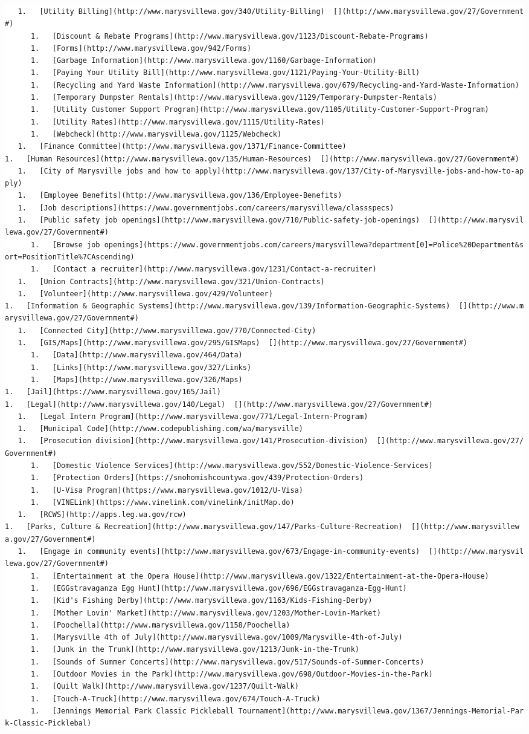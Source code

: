       1.   [Utility Billing](http://www.marysvillewa.gov/340/Utility-Billing)  [](http://www.marysvillewa.gov/27/Government#)  
          1.   [Discount & Rebate Programs](http://www.marysvillewa.gov/1123/Discount-Rebate-Programs)  
          1.   [Forms](http://www.marysvillewa.gov/942/Forms)  
          1.   [Garbage Information](http://www.marysvillewa.gov/1160/Garbage-Information)  
          1.   [Paying Your Utility Bill](http://www.marysvillewa.gov/1121/Paying-Your-Utility-Bill)  
          1.   [Recycling and Yard Waste Information](http://www.marysvillewa.gov/679/Recycling-and-Yard-Waste-Information)  
          1.   [Temporary Dumpster Rentals](http://www.marysvillewa.gov/1129/Temporary-Dumpster-Rentals)  
          1.   [Utility Customer Support Program](http://www.marysvillewa.gov/1105/Utility-Customer-Support-Program)  
          1.   [Utility Rates](http://www.marysvillewa.gov/1115/Utility-Rates)  
          1.   [Webcheck](http://www.marysvillewa.gov/1125/Webcheck)  
       1.   [Finance Committee](http://www.marysvillewa.gov/1371/Finance-Committee)  
    1.   [Human Resources](http://www.marysvillewa.gov/135/Human-Resources)  [](http://www.marysvillewa.gov/27/Government#)  
       1.   [City of Marysville jobs and how to apply](http://www.marysvillewa.gov/137/City-of-Marysville-jobs-and-how-to-apply)  
       1.   [Employee Benefits](http://www.marysvillewa.gov/136/Employee-Benefits)  
       1.   [Job descriptions](https://www.governmentjobs.com/careers/marysvillewa/classspecs)  
       1.   [Public safety job openings](http://www.marysvillewa.gov/710/Public-safety-job-openings)  [](http://www.marysvillewa.gov/27/Government#)  
          1.   [Browse job openings](https://www.governmentjobs.com/careers/marysvillewa?department[0]=Police%20Department&sort=PositionTitle%7CAscending)  
          1.   [Contact a recruiter](http://www.marysvillewa.gov/1231/Contact-a-recruiter)  
       1.   [Union Contracts](http://www.marysvillewa.gov/321/Union-Contracts)  
       1.   [Volunteer](http://www.marysvillewa.gov/429/Volunteer)  
    1.   [Information & Geographic Systems](http://www.marysvillewa.gov/139/Information-Geographic-Systems)  [](http://www.marysvillewa.gov/27/Government#)  
       1.   [Connected City](http://www.marysvillewa.gov/770/Connected-City)  
       1.   [GIS/Maps](http://www.marysvillewa.gov/295/GISMaps)  [](http://www.marysvillewa.gov/27/Government#)  
          1.   [Data](http://www.marysvillewa.gov/464/Data)  
          1.   [Links](http://www.marysvillewa.gov/327/Links)  
          1.   [Maps](http://www.marysvillewa.gov/326/Maps)  
    1.   [Jail](https://www.marysvillewa.gov/165/Jail)  
    1.   [Legal](http://www.marysvillewa.gov/140/Legal)  [](http://www.marysvillewa.gov/27/Government#)  
       1.   [Legal Intern Program](http://www.marysvillewa.gov/771/Legal-Intern-Program)  
       1.   [Municipal Code](http://www.codepublishing.com/wa/marysville)  
       1.   [Prosecution division](http://www.marysvillewa.gov/141/Prosecution-division)  [](http://www.marysvillewa.gov/27/Government#)  
          1.   [Domestic Violence Services](http://www.marysvillewa.gov/552/Domestic-Violence-Services)  
          1.   [Protection Orders](https://snohomishcountywa.gov/439/Protection-Orders)  
          1.   [U-Visa Program](https://www.marysvillewa.gov/1012/U-Visa)  
          1.   [VINELink](https://www.vinelink.com/vinelink/initMap.do)  
       1.   [RCWS](http://apps.leg.wa.gov/rcw)  
    1.   [Parks, Culture & Recreation](http://www.marysvillewa.gov/147/Parks-Culture-Recreation)  [](http://www.marysvillewa.gov/27/Government#)  
       1.   [Engage in community events](http://www.marysvillewa.gov/673/Engage-in-community-events)  [](http://www.marysvillewa.gov/27/Government#)  
          1.   [Entertainment at the Opera House](http://www.marysvillewa.gov/1322/Entertainment-at-the-Opera-House)  
          1.   [EGGstravaganza Egg Hunt](http://www.marysvillewa.gov/696/EGGstravaganza-Egg-Hunt)  
          1.   [Kid's Fishing Derby](http://www.marysvillewa.gov/1163/Kids-Fishing-Derby)  
          1.   [Mother Lovin' Market](http://www.marysvillewa.gov/1203/Mother-Lovin-Market)  
          1.   [Poochella](http://www.marysvillewa.gov/1158/Poochella)  
          1.   [Marysville 4th of July](http://www.marysvillewa.gov/1009/Marysville-4th-of-July)  
          1.   [Junk in the Trunk](http://www.marysvillewa.gov/1213/Junk-in-the-Trunk)  
          1.   [Sounds of Summer Concerts](http://www.marysvillewa.gov/517/Sounds-of-Summer-Concerts)  
          1.   [Outdoor Movies in the Park](http://www.marysvillewa.gov/698/Outdoor-Movies-in-the-Park)  
          1.   [Quilt Walk](http://www.marysvillewa.gov/1237/Quilt-Walk)  
          1.   [Touch-A-Truck](http://www.marysvillewa.gov/674/Touch-A-Truck)  
          1.   [Jennings Memorial Park Classic Pickleball Tournament](http://www.marysvillewa.gov/1367/Jennings-Memorial-Park-Classic-Picklebal)  